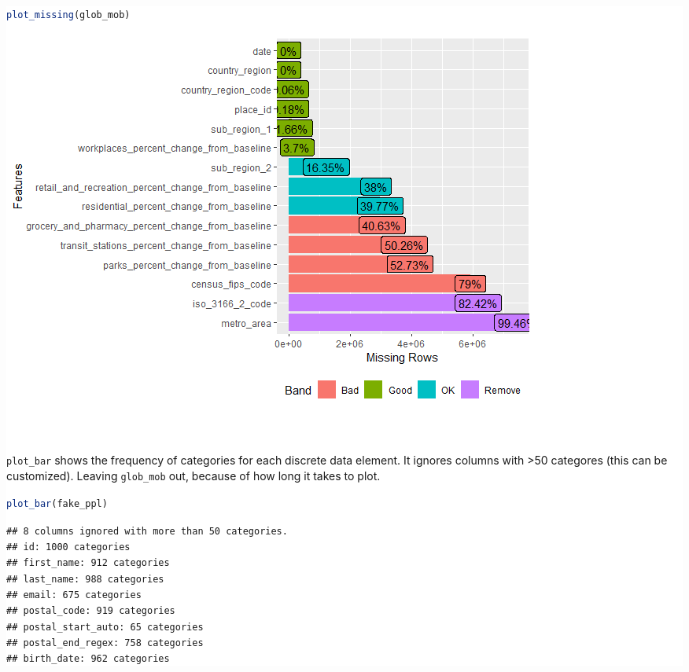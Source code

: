 ``` r
plot_missing(glob_mob)
```

![](testing_all_packages_files/figure-gfm/dataExp_missing-4.png)

<br />

`plot_bar` shows the frequency of categories for each discrete data
element. It ignores columns with &gt;50 categores (this can be
customized). Leaving `glob_mob` out, because of how long it takes to
plot.

``` r
plot_bar(fake_ppl)
```

    ## 8 columns ignored with more than 50 categories.
    ## id: 1000 categories
    ## first_name: 912 categories
    ## last_name: 988 categories
    ## email: 675 categories
    ## postal_code: 919 categories
    ## postal_start_auto: 65 categories
    ## postal_end_regex: 758 categories
    ## birth_date: 962 categories
